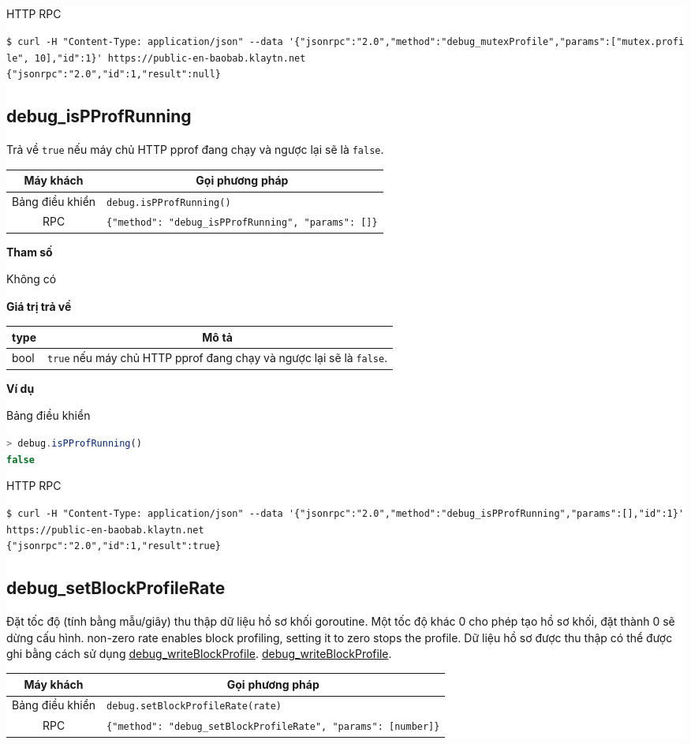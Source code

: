 HTTP RPC

```shell
$ curl -H "Content-Type: application/json" --data '{"jsonrpc":"2.0","method":"debug_mutexProfile","params":["mutex.profile", 10],"id":1}' https://public-en-baobab.klaytn.net
{"jsonrpc":"2.0","id":1,"result":null}
```

## debug_isPProfRunning <a id="debug_ispprofrunning"></a>

Trả về `true` nếu máy chủ HTTP pprof đang chạy và ngược lại sẽ là `false`.

|    Máy khách    | Gọi phương pháp                                    |
| :-------------: | -------------------------------------------------- |
| Bảng điều khiển | `debug.isPProfRunning()`                           |
|       RPC       | `{"method": "debug_isPProfRunning", "params": []}` |

**Tham số**

Không có

**Giá trị trả về**

| type | Mô tả                                                               |
| ---- | ------------------------------------------------------------------- |
| bool | `true` nếu máy chủ HTTP pprof đang chạy và ngược lại sẽ là `false`. |

**Ví dụ**

Bảng điều khiển

```javascript
> debug.isPProfRunning()
false
```

HTTP RPC

```shell
$ curl -H "Content-Type: application/json" --data '{"jsonrpc":"2.0","method":"debug_isPProfRunning","params":[],"id":1}' https://public-en-baobab.klaytn.net
{"jsonrpc":"2.0","id":1,"result":true}
```

## debug_setBlockProfileRate <a id="debug_setblockprofilerate"></a>

Đặt tốc độ (tính bằng mẫu/giây) thu thập dữ liệu hồ sơ khối goroutine. Một tốc độ khác 0 cho phép tạo hồ sơ khối, đặt thành 0 sẽ dừng cấu hình.
non-zero rate enables block profiling, setting it to zero stops the profile.
Dữ liệu hồ sơ được thu thập có thể được ghi bằng cách sử dụng [debug_writeBlockProfile](#debug_writeblockprofile).
[debug_writeBlockProfile](#debug_writeblockprofile).

|    Máy khách    | Gọi phương pháp                                               |
| :-------------: | ------------------------------------------------------------- |
| Bảng điều khiển | `debug.setBlockProfileRate(rate)`                             |
|       RPC       | `{"method": "debug_setBlockProfileRate", "params": [number]}` |
